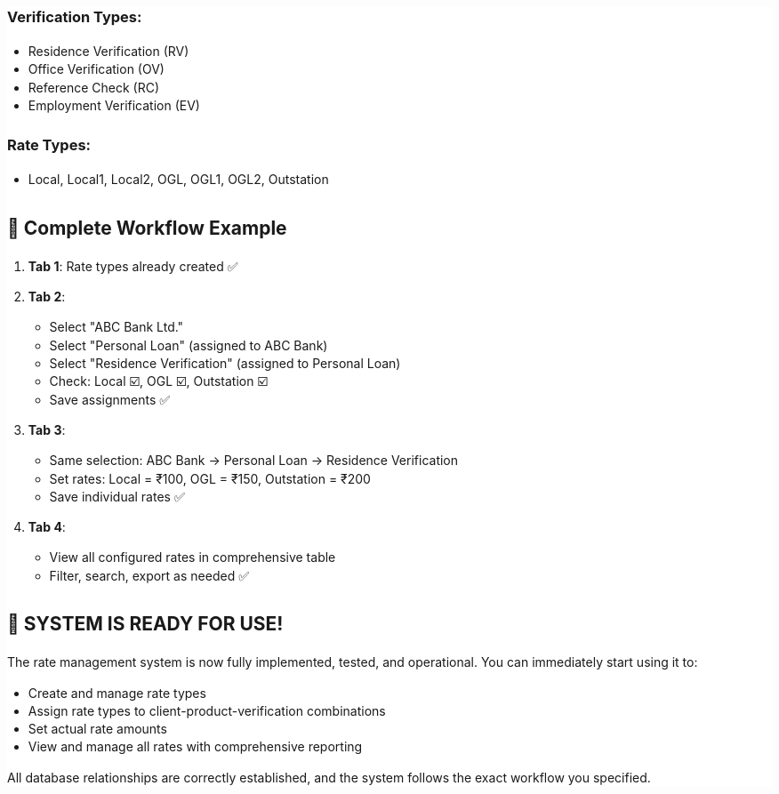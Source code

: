 ### Verification Types:
- Residence Verification (RV)
- Office Verification (OV)
- Reference Check (RC)
- Employment Verification (EV)

### Rate Types:
- Local, Local1, Local2, OGL, OGL1, OGL2, Outstation

## 🔄 Complete Workflow Example

1. **Tab 1**: Rate types already created ✅
2. **Tab 2**: 
   - Select "ABC Bank Ltd."
   - Select "Personal Loan" (assigned to ABC Bank)
   - Select "Residence Verification" (assigned to Personal Loan)
   - Check: Local ☑️, OGL ☑️, Outstation ☑️
   - Save assignments ✅

3. **Tab 3**:
   - Same selection: ABC Bank → Personal Loan → Residence Verification
   - Set rates: Local = ₹100, OGL = ₹150, Outstation = ₹200
   - Save individual rates ✅

4. **Tab 4**:
   - View all configured rates in comprehensive table
   - Filter, search, export as needed ✅

## 🎉 **SYSTEM IS READY FOR USE!**

The rate management system is now fully implemented, tested, and operational. You can immediately start using it to:
- Create and manage rate types
- Assign rate types to client-product-verification combinations
- Set actual rate amounts
- View and manage all rates with comprehensive reporting

All database relationships are correctly established, and the system follows the exact workflow you specified.
